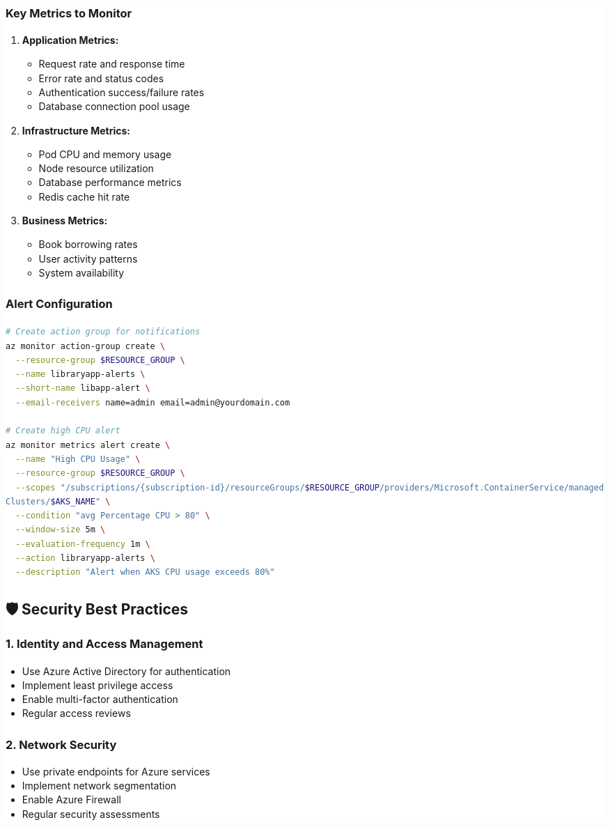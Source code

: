 ### Key Metrics to Monitor

1. **Application Metrics:**
   - Request rate and response time
   - Error rate and status codes
   - Authentication success/failure rates
   - Database connection pool usage

2. **Infrastructure Metrics:**
   - Pod CPU and memory usage
   - Node resource utilization
   - Database performance metrics
   - Redis cache hit rate

3. **Business Metrics:**
   - Book borrowing rates
   - User activity patterns
   - System availability

### Alert Configuration
```bash
# Create action group for notifications
az monitor action-group create \
  --resource-group $RESOURCE_GROUP \
  --name libraryapp-alerts \
  --short-name libapp-alert \
  --email-receivers name=admin email=admin@yourdomain.com

# Create high CPU alert
az monitor metrics alert create \
  --name "High CPU Usage" \
  --resource-group $RESOURCE_GROUP \
  --scopes "/subscriptions/{subscription-id}/resourceGroups/$RESOURCE_GROUP/providers/Microsoft.ContainerService/managedClusters/$AKS_NAME" \
  --condition "avg Percentage CPU > 80" \
  --window-size 5m \
  --evaluation-frequency 1m \
  --action libraryapp-alerts \
  --description "Alert when AKS CPU usage exceeds 80%"
```

## 🛡️ Security Best Practices

### 1. Identity and Access Management
- Use Azure Active Directory for authentication
- Implement least privilege access
- Enable multi-factor authentication
- Regular access reviews

### 2. Network Security
- Use private endpoints for Azure services
- Implement network segmentation
- Enable Azure Firewall
- Regular security assessments
